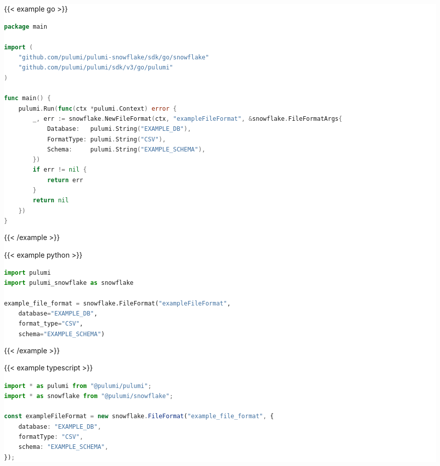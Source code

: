 {{< example go >}}

```go
package main

import (
	"github.com/pulumi/pulumi-snowflake/sdk/go/snowflake"
	"github.com/pulumi/pulumi/sdk/v3/go/pulumi"
)

func main() {
	pulumi.Run(func(ctx *pulumi.Context) error {
		_, err := snowflake.NewFileFormat(ctx, "exampleFileFormat", &snowflake.FileFormatArgs{
			Database:   pulumi.String("EXAMPLE_DB"),
			FormatType: pulumi.String("CSV"),
			Schema:     pulumi.String("EXAMPLE_SCHEMA"),
		})
		if err != nil {
			return err
		}
		return nil
	})
}
```


{{< /example >}}


{{< example python >}}

```python
import pulumi
import pulumi_snowflake as snowflake

example_file_format = snowflake.FileFormat("exampleFileFormat",
    database="EXAMPLE_DB",
    format_type="CSV",
    schema="EXAMPLE_SCHEMA")
```


{{< /example >}}


{{< example typescript >}}


```typescript
import * as pulumi from "@pulumi/pulumi";
import * as snowflake from "@pulumi/snowflake";

const exampleFileFormat = new snowflake.FileFormat("example_file_format", {
    database: "EXAMPLE_DB",
    formatType: "CSV",
    schema: "EXAMPLE_SCHEMA",
});
```
